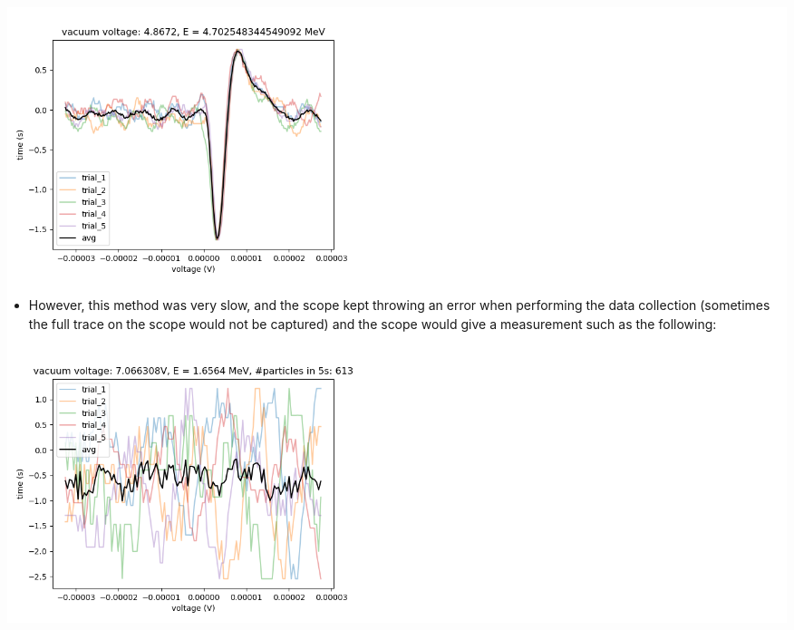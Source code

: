 <img src = "plots/measurement_09-29-18-06-38.png" width="400">

- However, this method was very slow, and the scope kept throwing an error when performing the data collection (sometimes the full trace on the scope would not be captured) and the scope would give a measurement such as the following:

<img src="plots/measurement_10-02-20-10-21.png" width="400">

